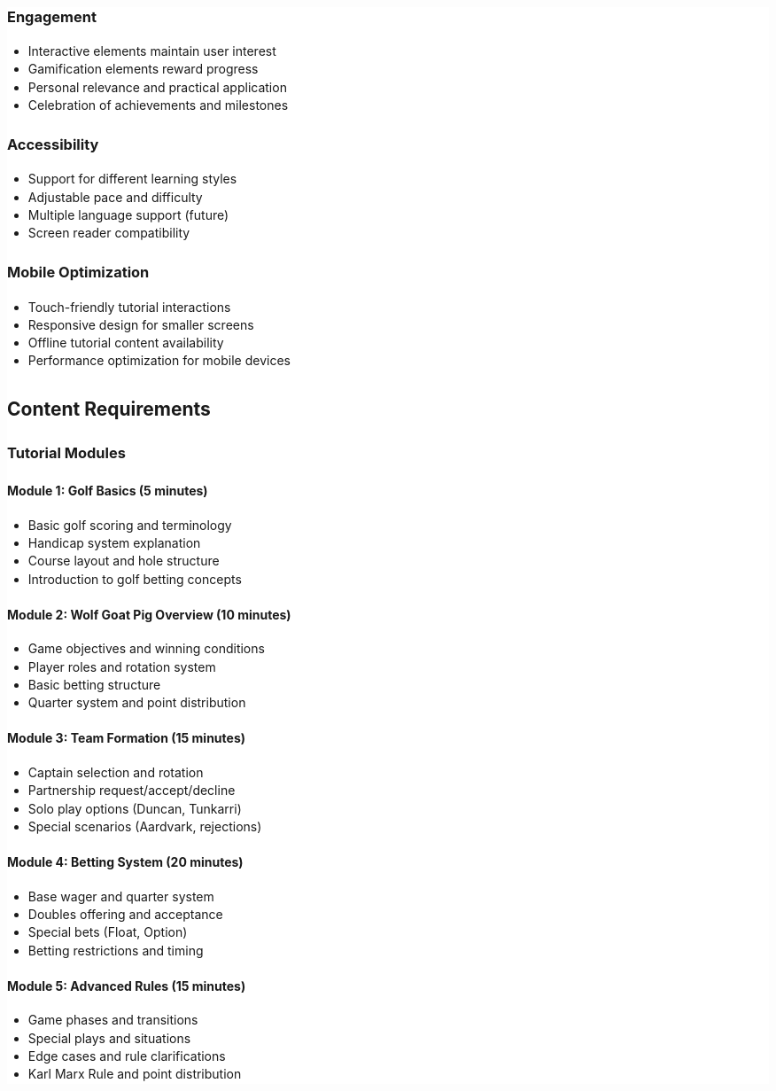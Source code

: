 ### Engagement
- Interactive elements maintain user interest
- Gamification elements reward progress
- Personal relevance and practical application
- Celebration of achievements and milestones

### Accessibility
- Support for different learning styles
- Adjustable pace and difficulty
- Multiple language support (future)
- Screen reader compatibility

### Mobile Optimization
- Touch-friendly tutorial interactions
- Responsive design for smaller screens
- Offline tutorial content availability
- Performance optimization for mobile devices

## Content Requirements

### Tutorial Modules

#### Module 1: Golf Basics (5 minutes)
- Basic golf scoring and terminology
- Handicap system explanation
- Course layout and hole structure
- Introduction to golf betting concepts

#### Module 2: Wolf Goat Pig Overview (10 minutes)
- Game objectives and winning conditions
- Player roles and rotation system
- Basic betting structure
- Quarter system and point distribution

#### Module 3: Team Formation (15 minutes)
- Captain selection and rotation
- Partnership request/accept/decline
- Solo play options (Duncan, Tunkarri)
- Special scenarios (Aardvark, rejections)

#### Module 4: Betting System (20 minutes)
- Base wager and quarter system
- Doubles offering and acceptance
- Special bets (Float, Option)
- Betting restrictions and timing

#### Module 5: Advanced Rules (15 minutes)
- Game phases and transitions
- Special plays and situations
- Edge cases and rule clarifications
- Karl Marx Rule and point distribution
